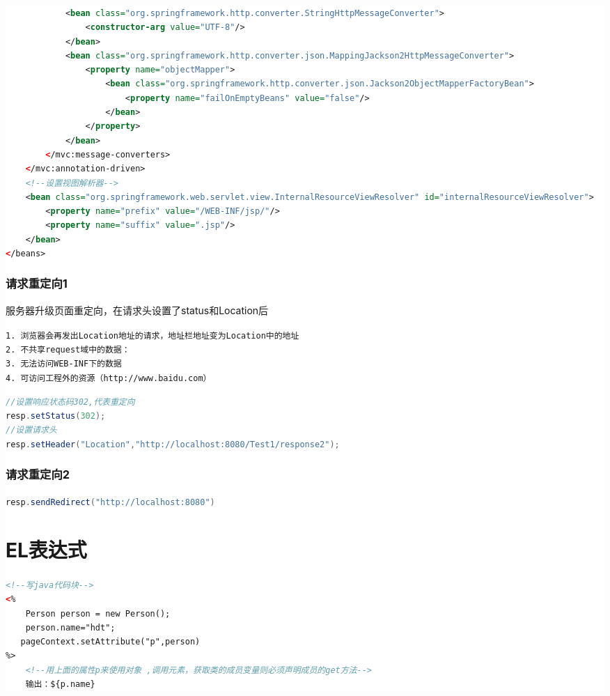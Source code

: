 ```xml
            <bean class="org.springframework.http.converter.StringHttpMessageConverter">
                <constructor-arg value="UTF-8"/>
            </bean>
            <bean class="org.springframework.http.converter.json.MappingJackson2HttpMessageConverter">
                <property name="objectMapper">
                    <bean class="org.springframework.http.converter.json.Jackson2ObjectMapperFactoryBean">
                        <property name="failOnEmptyBeans" value="false"/>
                    </bean>
                </property>
            </bean>
        </mvc:message-converters>
    </mvc:annotation-driven>
    <!--设置视图解析器-->
    <bean class="org.springframework.web.servlet.view.InternalResourceViewResolver" id="internalResourceViewResolver">
        <property name="prefix" value="/WEB-INF/jsp/"/>
        <property name="suffix" value=".jsp"/>
    </bean>
</beans>
```



### 请求重定向1

服务器升级页面重定向，在请求头设置了status和Location后

	1. 浏览器会再发出Location地址的请求，地址栏地址变为Location中的地址
	2. 不共享request域中的数据：
	3. 无法访问WEB-INF下的数据
	4. 可访问工程外的资源（http://www.baidu.com）

```java
//设置响应状态码302,代表重定向
resp.setStatus(302);
//设置请求头
resp.setHeader("Location","http://localhost:8080/Test1/response2");
```

### 请求重定向2

```java
resp.sendRedirect("http://localhost:8080")
```



# EL表达式

```html
<!--写java代码块-->
<%
   	Person person = new Person();
   	person.name="hdt";
   pageContext.setAttribute("p",person)
%>
    <!--用上面的属性p来使用对象 ,调用元素，获取类的成员变量则必须声明成员的get方法-->
    输出：${p.name}
```

